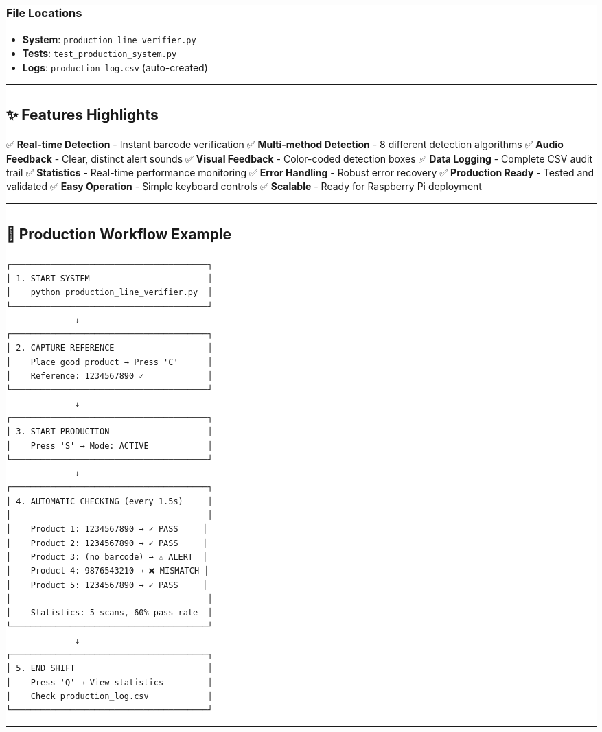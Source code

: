 ### File Locations
- **System**: `production_line_verifier.py`
- **Tests**: `test_production_system.py`
- **Logs**: `production_log.csv` (auto-created)

---

## ✨ Features Highlights

✅ **Real-time Detection** - Instant barcode verification
✅ **Multi-method Detection** - 8 different detection algorithms
✅ **Audio Feedback** - Clear, distinct alert sounds
✅ **Visual Feedback** - Color-coded detection boxes
✅ **Data Logging** - Complete CSV audit trail
✅ **Statistics** - Real-time performance monitoring
✅ **Error Handling** - Robust error recovery
✅ **Production Ready** - Tested and validated
✅ **Easy Operation** - Simple keyboard controls
✅ **Scalable** - Ready for Raspberry Pi deployment

---

## 🎯 Production Workflow Example

```
┌────────────────────────────────────────┐
│ 1. START SYSTEM                        │
│    python production_line_verifier.py  │
└────────────────────────────────────────┘
              ↓
┌────────────────────────────────────────┐
│ 2. CAPTURE REFERENCE                   │
│    Place good product → Press 'C'      │
│    Reference: 1234567890 ✓             │
└────────────────────────────────────────┘
              ↓
┌────────────────────────────────────────┐
│ 3. START PRODUCTION                    │
│    Press 'S' → Mode: ACTIVE            │
└────────────────────────────────────────┘
              ↓
┌────────────────────────────────────────┐
│ 4. AUTOMATIC CHECKING (every 1.5s)     │
│                                        │
│    Product 1: 1234567890 → ✓ PASS     │
│    Product 2: 1234567890 → ✓ PASS     │
│    Product 3: (no barcode) → ⚠️ ALERT  │
│    Product 4: 9876543210 → ❌ MISMATCH │
│    Product 5: 1234567890 → ✓ PASS     │
│                                        │
│    Statistics: 5 scans, 60% pass rate  │
└────────────────────────────────────────┘
              ↓
┌────────────────────────────────────────┐
│ 5. END SHIFT                           │
│    Press 'Q' → View statistics         │
│    Check production_log.csv            │
└────────────────────────────────────────┘
```

---